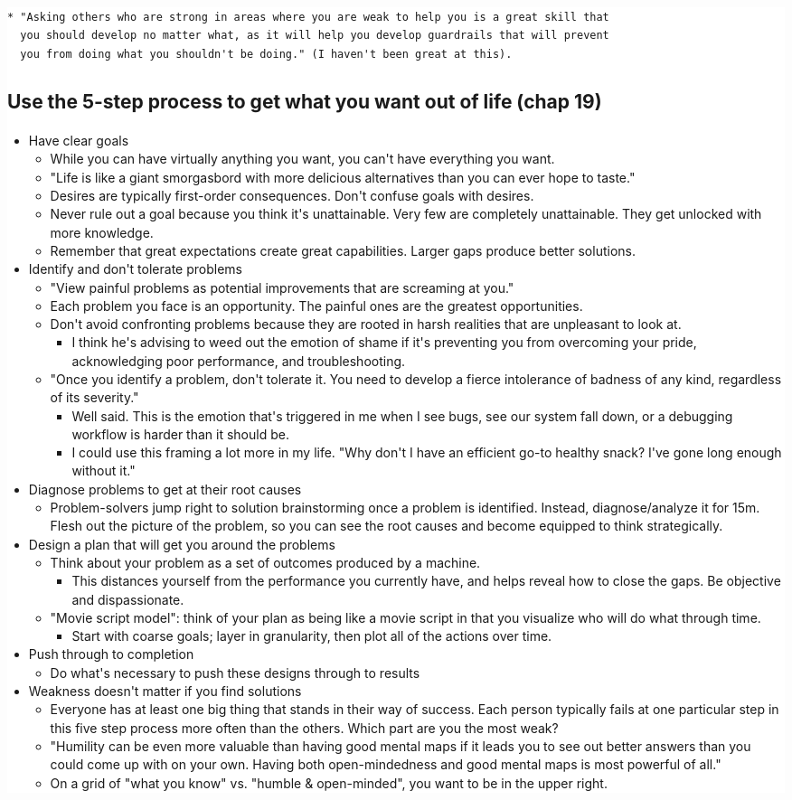     * "Asking others who are strong in areas where you are weak to help you is a great skill that
      you should develop no matter what, as it will help you develop guardrails that will prevent
      you from doing what you shouldn't be doing." (I haven't been great at this).

## Use the 5-step process to get what you want out of life (chap 19)

* Have clear goals
  * While you can have virtually anything you want, you can't have everything you want.
  * "Life is like a giant smorgasbord with more delicious alternatives than you can ever hope to
    taste."
  * Desires are typically first-order consequences. Don't confuse goals with desires.
  * Never rule out a goal because you think it's unattainable. Very few are completely unattainable.
    They get unlocked with more knowledge.
  * Remember that great expectations create great capabilities. Larger gaps produce better
    solutions.
* Identify and don't tolerate problems
  * "View painful problems as potential improvements that are screaming at you."
  * Each problem you face is an opportunity. The painful ones are the greatest opportunities.
  * Don't avoid confronting problems because they are rooted in harsh realities that are unpleasant
    to look at.
    * I think he's advising to weed out the emotion of shame if it's preventing you from overcoming
      your pride, acknowledging poor performance, and troubleshooting.
  * "Once you identify a problem, don't tolerate it. You need to develop a fierce intolerance of
    badness of any kind, regardless of its severity."
    * Well said. This is the emotion that's triggered in me when I see bugs, see our system fall
      down, or a debugging workflow is harder than it should be.
    * I could use this framing a lot more in my life. "Why don't I have an efficient go-to healthy
      snack? I've gone long enough without it."
* Diagnose problems to get at their root causes
  * Problem-solvers jump right to solution brainstorming once a problem is identified. Instead,
    diagnose/analyze it for 15m. Flesh out the picture of the problem, so you can see the root
    causes and become equipped to think strategically.
* Design a plan that will get you around the problems
  * Think about your problem as a set of outcomes produced by a machine.
    * This distances yourself from the performance you currently have, and helps reveal how to close
      the gaps. Be objective and dispassionate.
  * "Movie script model": think of your plan as being like a movie script in that you visualize who
    will do what through time.
    * Start with coarse goals; layer in granularity, then plot all of the actions over time.
* Push through to completion
  * Do what's necessary to push these designs through to results
* Weakness doesn't matter if you find solutions
  * Everyone has at least one big thing that stands in their way of success. Each person typically
    fails at one particular step in this five step process more often than the others. Which part
    are you the most weak?
  * "Humility can be even more valuable than having good mental maps if it leads you to see out
    better answers than you could come up with on your own. Having both open-mindedness and good
    mental maps is most powerful of all."
  * On a grid of "what you know" vs. "humble & open-minded", you want to be in the upper right.
